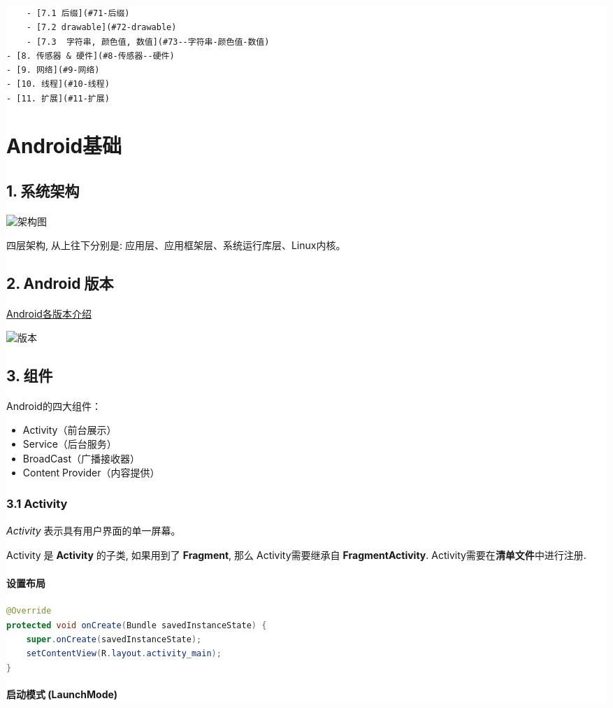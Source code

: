         - [7.1 后缀](#71-后缀)
        - [7.2 drawable](#72-drawable)
        - [7.3  字符串, 颜色值, 数值](#73--字符串-颜色值-数值)
    - [8. 传感器 & 硬件](#8-传感器--硬件)
    - [9. 网络](#9-网络)
    - [10. 线程](#10-线程)
    - [11. 扩展](#11-扩展)



# Android基础

## 1. 系统架构

![架构图](Android系统架构图.jpg)

四层架构, 从上往下分别是: 应用层、应用框架层、系统运行库层、Linux内核。

## 2. Android 版本

[Android各版本介绍](https://developer.android.google.cn/preview/)

![版本](android_version.jpg)

## 3. 组件

Android的四大组件：

- Activity（前台展示）
- Service（后台服务）
- BroadCast（广播接收器）
- Content Provider（内容提供）

### 3.1 Activity

*Activity* 表示具有用户界面的单一屏幕。

Activity 是 **Activity** 的子类, 如果用到了 **Fragment**, 那么 Activity需要继承自 **FragmentActivity**. Activity需要在**清单文件**中进行注册. 

#### 设置布局

```java
@Override
protected void onCreate(Bundle savedInstanceState) {
    super.onCreate(savedInstanceState);
    setContentView(R.layout.activity_main);
}
```

#### 启动模式 (LaunchMode)
